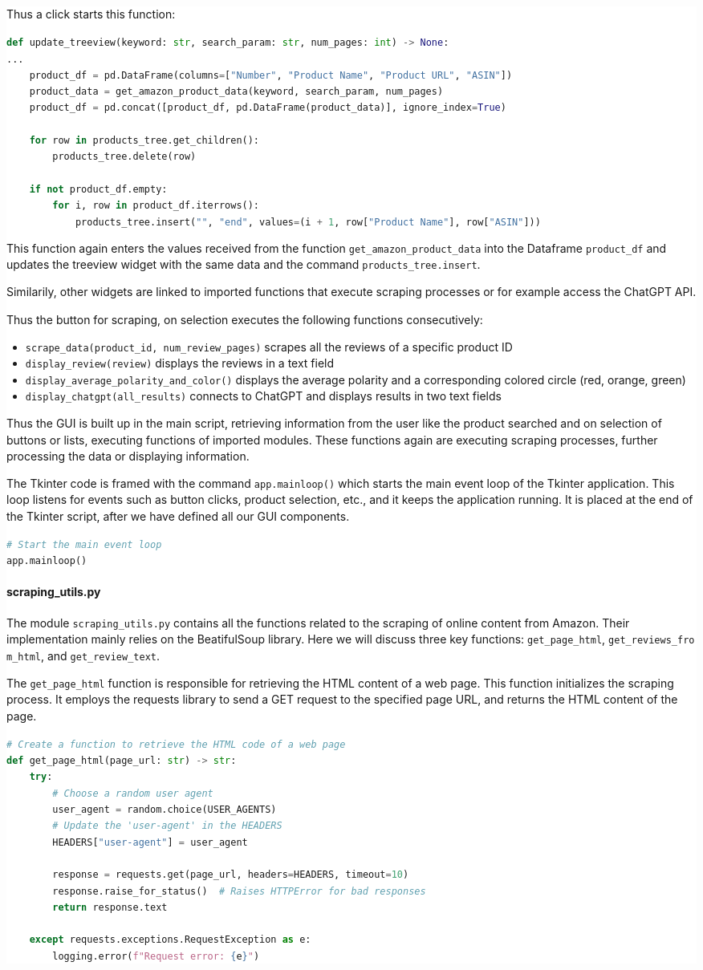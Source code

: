 Thus a click starts this function: 

``` python
def update_treeview(keyword: str, search_param: str, num_pages: int) -> None:
...
    product_df = pd.DataFrame(columns=["Number", "Product Name", "Product URL", "ASIN"])
    product_data = get_amazon_product_data(keyword, search_param, num_pages)
    product_df = pd.concat([product_df, pd.DataFrame(product_data)], ignore_index=True)

    for row in products_tree.get_children():
        products_tree.delete(row)

    if not product_df.empty:
        for i, row in product_df.iterrows():
            products_tree.insert("", "end", values=(i + 1, row["Product Name"], row["ASIN"]))
```
This function again enters the values received from the function `get_amazon_product_data` into the Dataframe `product_df` and updates the treeview widget with the same data and the command `products_tree.insert`.

Similarily, other widgets are linked to imported functions that execute scraping processes or for example access the ChatGPT API. 

Thus the button for scraping, on selection executes the following functions consecutively: 

- `scrape_data(product_id, num_review_pages)` scrapes all the reviews of a specific product ID
- `display_review(review)` displays the reviews in a text field 
- `display_average_polarity_and_color()` displays the average polarity and a corresponding colored circle (red, orange, green)
- `display_chatgpt(all_results)` connects to ChatGPT and displays results in two text fields 

Thus the GUI is built up in the main script, retrieving information from the user like the product searched and on selection of buttons or lists, executing functions of imported modules. These functions again are executing scraping processes, further processing the data or displaying information.

The Tkinter code is framed with the command ```app.mainloop()``` which starts the main event loop of the Tkinter application. This loop listens for events such as button clicks, product selection, etc., and it keeps the application running. It is placed at the end of the Tkinter script, after we have defined all our GUI components. 

``` python
# Start the main event loop
app.mainloop()
```
#### scraping_utils.py

The module `scraping_utils.py` contains all the functions related to the scraping of online content from Amazon. Their implementation mainly relies on the BeatifulSoup library. Here we will discuss three key functions: `get_page_html`, `get_reviews_from_html`, and `get_review_text`.

The `get_page_html` function is responsible for retrieving the HTML content of a web page. This function initializes the scraping process. It employs the requests library to send a GET request to the specified page URL, and returns the HTML content of the page.

``` python
# Create a function to retrieve the HTML code of a web page
def get_page_html(page_url: str) -> str:
    try:
        # Choose a random user agent
        user_agent = random.choice(USER_AGENTS)
        # Update the 'user-agent' in the HEADERS
        HEADERS["user-agent"] = user_agent

        response = requests.get(page_url, headers=HEADERS, timeout=10)
        response.raise_for_status()  # Raises HTTPError for bad responses
        return response.text

    except requests.exceptions.RequestException as e:
        logging.error(f"Request error: {e}")
```